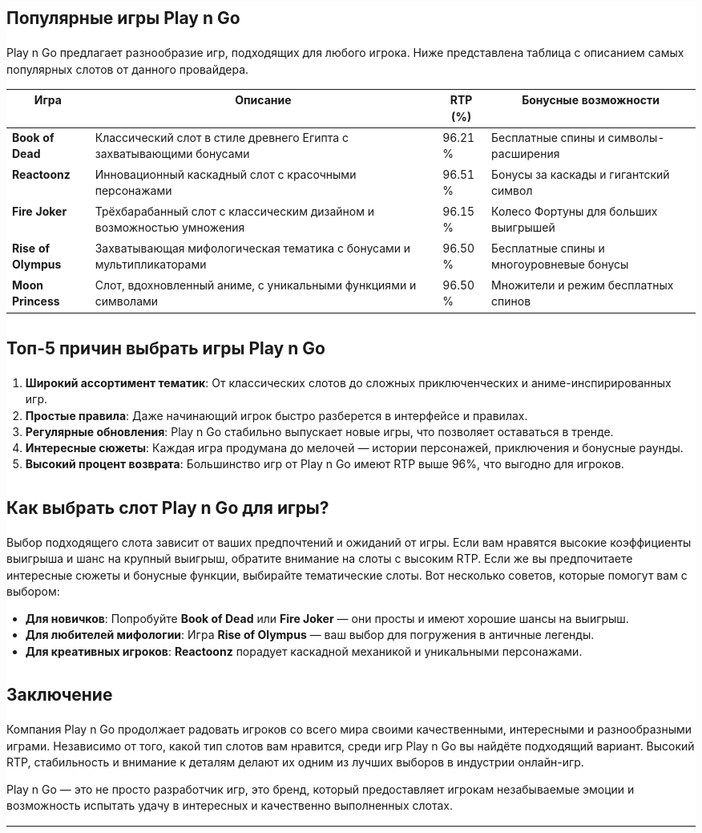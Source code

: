## Популярные игры Play n Go

Play n Go предлагает разнообразие игр, подходящих для любого игрока. Ниже представлена таблица с описанием самых популярных слотов от данного провайдера.

| Игра              | Описание                                                                 | RTP (%)         | Бонусные возможности                  |
|-------------------|--------------------------------------------------------------------------|-----------------|---------------------------------------|
| **Book of Dead**  | Классический слот в стиле древнего Египта с захватывающими бонусами      | 96.21%          | Бесплатные спины и символы-расширения |
| **Reactoonz**     | Инновационный каскадный слот с красочными персонажами                    | 96.51%          | Бонусы за каскады и гигантский символ |
| **Fire Joker**    | Трёхбарабанный слот с классическим дизайном и возможностью умножения     | 96.15%          | Колесо Фортуны для больших выигрышей  |
| **Rise of Olympus** | Захватывающая мифологическая тематика с бонусами и мультипликаторами   | 96.50%          | Бесплатные спины и многоуровневые бонусы |
| **Moon Princess** | Слот, вдохновленный аниме, с уникальными функциями и символами           | 96.50%          | Множители и режим бесплатных спинов   |

## Топ-5 причин выбрать игры Play n Go

1. **Широкий ассортимент тематик**: От классических слотов до сложных приключенческих и аниме-инспирированных игр.
2. **Простые правила**: Даже начинающий игрок быстро разберется в интерфейсе и правилах.
3. **Регулярные обновления**: Play n Go стабильно выпускает новые игры, что позволяет оставаться в тренде.
4. **Интересные сюжеты**: Каждая игра продумана до мелочей — истории персонажей, приключения и бонусные раунды.
5. **Высокий процент возврата**: Большинство игр от Play n Go имеют RTP выше 96%, что выгодно для игроков.

## Как выбрать слот Play n Go для игры?

Выбор подходящего слота зависит от ваших предпочтений и ожиданий от игры. Если вам нравятся высокие коэффициенты выигрыша и шанс на крупный выигрыш, обратите внимание на слоты с высоким RTP. Если же вы предпочитаете интересные сюжеты и бонусные функции, выбирайте тематические слоты. Вот несколько советов, которые помогут вам с выбором:

- **Для новичков**: Попробуйте **Book of Dead** или **Fire Joker** — они просты и имеют хорошие шансы на выигрыш.
- **Для любителей мифологии**: Игра **Rise of Olympus** — ваш выбор для погружения в античные легенды.
- **Для креативных игроков**: **Reactoonz** порадует каскадной механикой и уникальными персонажами.

## Заключение

Компания Play n Go продолжает радовать игроков со всего мира своими качественными, интересными и разнообразными играми. Независимо от того, какой тип слотов вам нравится, среди игр Play n Go вы найдёте подходящий вариант. Высокий RTP, стабильность и внимание к деталям делают их одним из лучших выборов в индустрии онлайн-игр.

Play n Go — это не просто разработчик игр, это бренд, который предоставляет игрокам незабываемые эмоции и возможность испытать удачу в интересных и качественно выполненных слотах.

---

